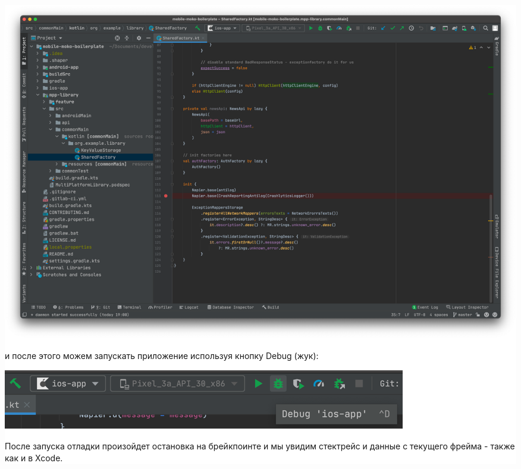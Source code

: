 ![android studio breakpoint](assets/android-studio-breakpoint.png)

и после этого можем запускать приложение используя кнопку Debug (жук):

![android studio run ios debug](assets/android-studio-run-ios-debug.png)

После запуска отладки произойдет остановка на брейкпоинте и мы увидим стектрейс и данные с текущего
фрейма - также как и в Xcode.
